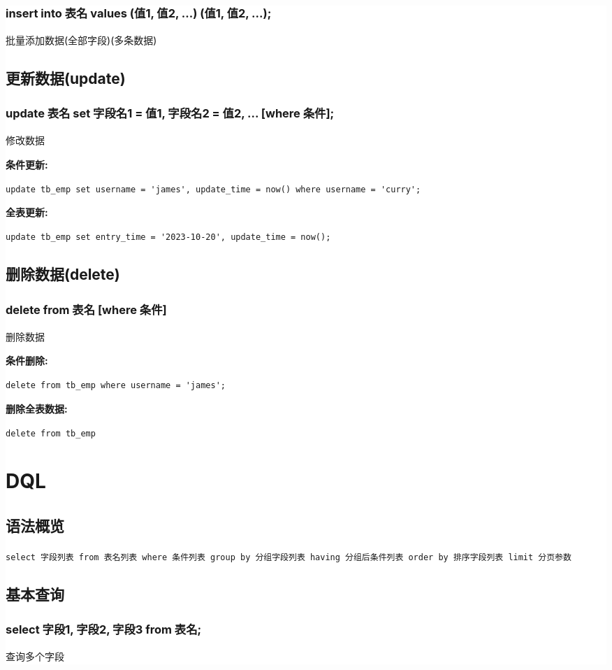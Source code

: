 ### insert into 表名 values (值1, 值2, ...) (值1, 值2, ...);

批量添加数据(全部字段)(多条数据)

## 更新数据(update)

### update 表名 set 字段名1 = 值1, 字段名2 = 值2, ... [where 条件];

修改数据

**条件更新:**

```mysql
update tb_emp set username = 'james', update_time = now() where username = 'curry';
```

**全表更新:**

```mysql
update tb_emp set entry_time = '2023-10-20', update_time = now();
```

## 删除数据(delete)

### delete from 表名 [where 条件]

删除数据

**条件删除:**

```mysql
delete from tb_emp where username = 'james';
```

**删除全表数据:**

```mysql
delete from tb_emp
```

# DQL

## 语法概览

```mysql
select 字段列表 from 表名列表 where 条件列表 group by 分组字段列表 having 分组后条件列表 order by 排序字段列表 limit 分页参数
```

## 基本查询

### select 字段1, 字段2, 字段3 from 表名;

查询多个字段
